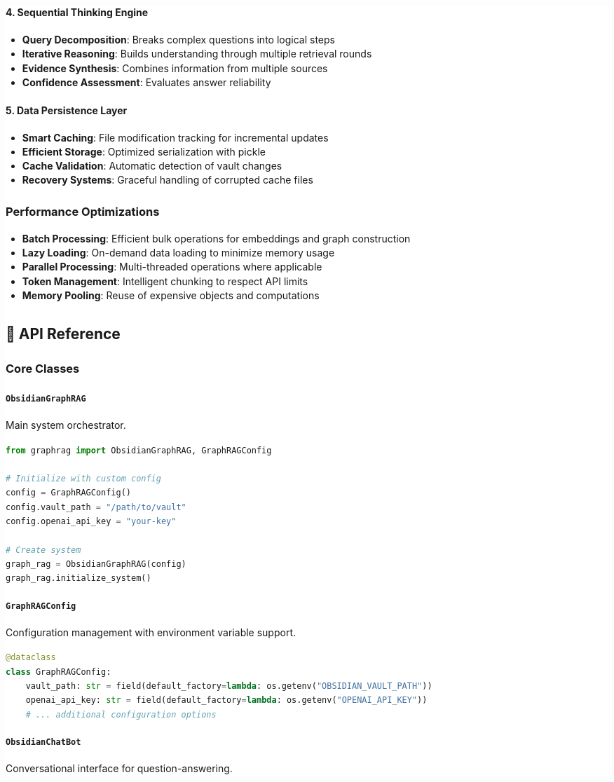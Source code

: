 #### 4. **Sequential Thinking Engine**
- **Query Decomposition**: Breaks complex questions into logical steps
- **Iterative Reasoning**: Builds understanding through multiple retrieval rounds
- **Evidence Synthesis**: Combines information from multiple sources
- **Confidence Assessment**: Evaluates answer reliability

#### 5. **Data Persistence Layer**
- **Smart Caching**: File modification tracking for incremental updates
- **Efficient Storage**: Optimized serialization with pickle
- **Cache Validation**: Automatic detection of vault changes
- **Recovery Systems**: Graceful handling of corrupted cache files

### Performance Optimizations

- **Batch Processing**: Efficient bulk operations for embeddings and graph construction
- **Lazy Loading**: On-demand data loading to minimize memory usage
- **Parallel Processing**: Multi-threaded operations where applicable
- **Token Management**: Intelligent chunking to respect API limits
- **Memory Pooling**: Reuse of expensive objects and computations

## 📖 API Reference

### Core Classes

#### `ObsidianGraphRAG`
Main system orchestrator.

```python
from graphrag import ObsidianGraphRAG, GraphRAGConfig

# Initialize with custom config
config = GraphRAGConfig()
config.vault_path = "/path/to/vault"
config.openai_api_key = "your-key"

# Create system
graph_rag = ObsidianGraphRAG(config)
graph_rag.initialize_system()
```

#### `GraphRAGConfig`
Configuration management with environment variable support.

```python
@dataclass
class GraphRAGConfig:
    vault_path: str = field(default_factory=lambda: os.getenv("OBSIDIAN_VAULT_PATH"))
    openai_api_key: str = field(default_factory=lambda: os.getenv("OPENAI_API_KEY"))
    # ... additional configuration options
```

#### `ObsidianChatBot`
Conversational interface for question-answering.
